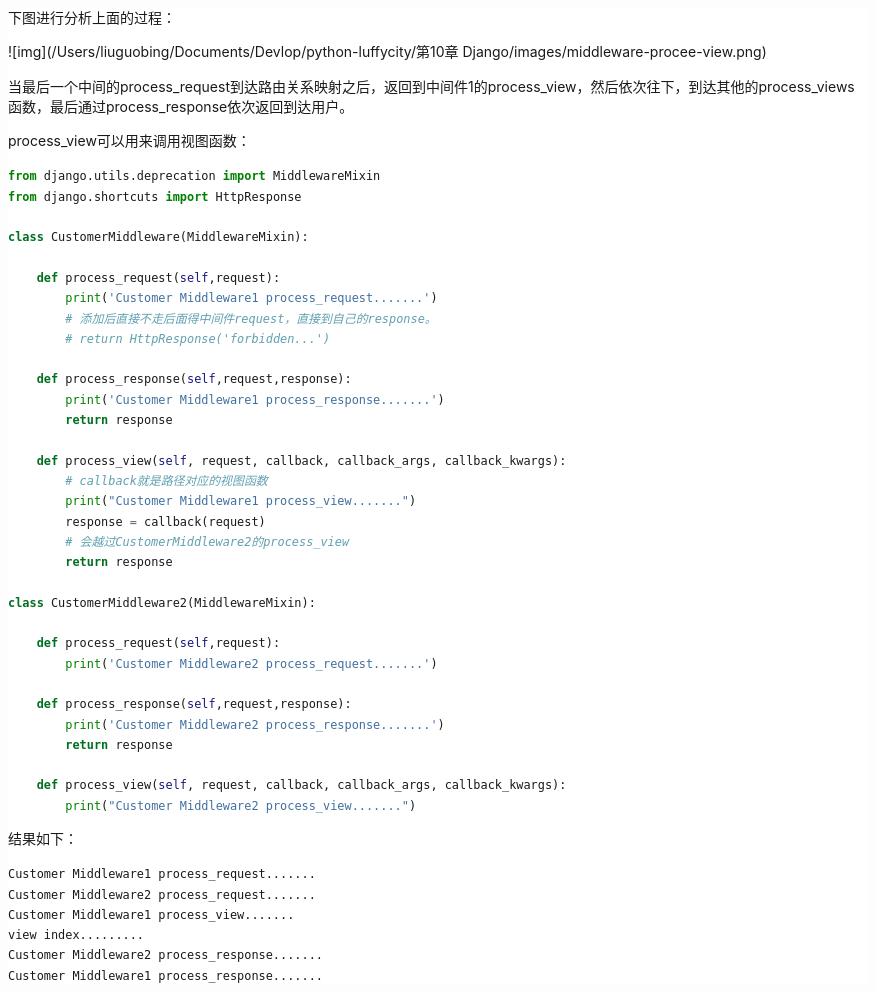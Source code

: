 下图进行分析上面的过程：

![img](/Users/liuguobing/Documents/Devlop/python-luffycity/第10章 Django/images/middleware-procee-view.png)

当最后一个中间的process_request到达路由关系映射之后，返回到中间件1的process_view，然后依次往下，到达其他的process_views函数，最后通过process_response依次返回到达用户。

process_view可以用来调用视图函数：

```python
from django.utils.deprecation import MiddlewareMixin
from django.shortcuts import HttpResponse

class CustomerMiddleware(MiddlewareMixin):

    def process_request(self,request):
        print('Customer Middleware1 process_request.......')
        # 添加后直接不走后面得中间件request，直接到自己的response。
        # return HttpResponse('forbidden...')

    def process_response(self,request,response):
        print('Customer Middleware1 process_response.......')
        return response

    def process_view(self, request, callback, callback_args, callback_kwargs):
        # callback就是路径对应的视图函数
        print("Customer Middleware1 process_view.......")
        response = callback(request)
        # 会越过CustomerMiddleware2的process_view
        return response

class CustomerMiddleware2(MiddlewareMixin):

    def process_request(self,request):
        print('Customer Middleware2 process_request.......')

    def process_response(self,request,response):
        print('Customer Middleware2 process_response.......')
        return response

    def process_view(self, request, callback, callback_args, callback_kwargs):
        print("Customer Middleware2 process_view.......")
```

结果如下：

```
Customer Middleware1 process_request.......
Customer Middleware2 process_request.......
Customer Middleware1 process_view.......
view index.........
Customer Middleware2 process_response.......
Customer Middleware1 process_response.......
```
